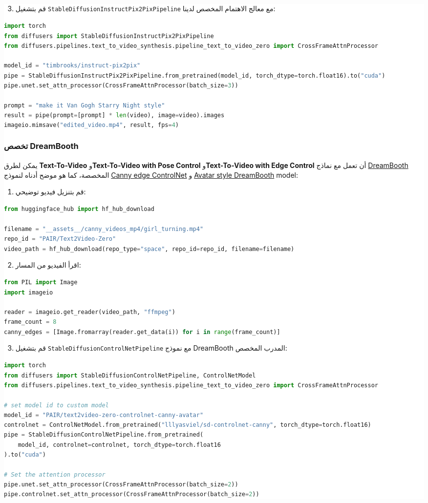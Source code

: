 3. قم بتشغيل `StableDiffusionInstructPix2PixPipeline` مع معالج الاهتمام المخصص لدينا:

```python
import torch
from diffusers import StableDiffusionInstructPix2PixPipeline
from diffusers.pipelines.text_to_video_synthesis.pipeline_text_to_video_zero import CrossFrameAttnProcessor

model_id = "timbrooks/instruct-pix2pix"
pipe = StableDiffusionInstructPix2PixPipeline.from_pretrained(model_id, torch_dtype=torch.float16).to("cuda")
pipe.unet.set_attn_processor(CrossFrameAttnProcessor(batch_size=3))

prompt = "make it Van Gogh Starry Night style"
result = pipe(prompt=[prompt] * len(video), image=video).images
imageio.mimsave("edited_video.mp4", result, fps=4)
```

### تخصص DreamBooth

يمكن لطرق **Text-To-Video** و**Text-To-Video with Pose Control** و**Text-To-Video with Edge Control**
أن تعمل مع نماذج [DreamBooth](../../training/dreambooth) المخصصة، كما هو موضح أدناه لنموذج
[Canny edge ControlNet](https://huggingface.co/lllyasviel/sd-controlnet-canny) و
[Avatar style DreamBooth](https://huggingface.co/PAIR/text2video-zero-controlnet-canny-avatar) model:

1. قم بتنزيل فيديو توضيحي:

```python
from huggingface_hub import hf_hub_download

filename = "__assets__/canny_videos_mp4/girl_turning.mp4"
repo_id = "PAIR/Text2Video-Zero"
video_path = hf_hub_download(repo_type="space", repo_id=repo_id, filename=filename)
```

2. اقرأ الفيديو من المسار:

```python
from PIL import Image
import imageio

reader = imageio.get_reader(video_path, "ffmpeg")
frame_count = 8
canny_edges = [Image.fromarray(reader.get_data(i)) for i in range(frame_count)]
```

3. قم بتشغيل `StableDiffusionControlNetPipeline` مع نموذج DreamBooth المدرب المخصص:

```python
import torch
from diffusers import StableDiffusionControlNetPipeline, ControlNetModel
from diffusers.pipelines.text_to_video_synthesis.pipeline_text_to_video_zero import CrossFrameAttnProcessor

# set model id to custom model
model_id = "PAIR/text2video-zero-controlnet-canny-avatar"
controlnet = ControlNetModel.from_pretrained("lllyasviel/sd-controlnet-canny", torch_dtype=torch.float16)
pipe = StableDiffusionControlNetPipeline.from_pretrained(
    model_id, controlnet=controlnet, torch_dtype=torch.float16
).to("cuda")

# Set the attention processor
pipe.unet.set_attn_processor(CrossFrameAttnProcessor(batch_size=2))
pipe.controlnet.set_attn_processor(CrossFrameAttnProcessor(batch_size=2))

```